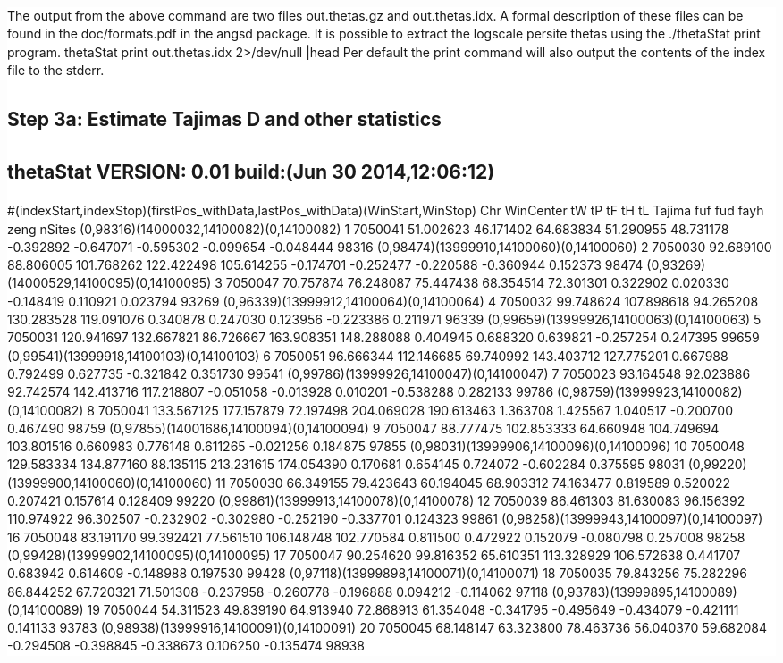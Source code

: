 The output from the above command are two files out.thetas.gz and out.thetas.idx. A formal description of these files can be found in the doc/formats.pdf in the angsd package. It is possible to extract the logscale persite thetas using the ./thetaStat print program.
thetaStat print out.thetas.idx 2>/dev/null |head
Per default the print command will also output the contents of the index file to the stderr.
## Step 3a: Estimate Tajimas D and other statistics
## thetaStat VERSION: 0.01 build:(Jun 30 2014,12:06:12)
#(indexStart,indexStop)(firstPos_withData,lastPos_withData)(WinStart,WinStop)   Chr     WinCenter       tW      tP      tF      tH      tL      Tajima  fuf     fud     fayh    zeng    nSites
(0,98316)(14000032,14100082)(0,14100082)        1       7050041 51.002623       46.171402       64.683834       51.290955       48.731178       -0.392892       -0.647071       -0.595302       -0.099654       -0.048444       98316
(0,98474)(13999910,14100060)(0,14100060)        2       7050030 92.689100       88.806005       101.768262      122.422498      105.614255      -0.174701       -0.252477       -0.220588       -0.360944       0.152373        98474
(0,93269)(14000529,14100095)(0,14100095)        3       7050047 70.757874       76.248087       75.447438       68.354514       72.301301       0.322902        0.020330        -0.148419       0.110921        0.023794        93269
(0,96339)(13999912,14100064)(0,14100064)        4       7050032 99.748624       107.898618      94.265208       130.283528      119.091076      0.340878        0.247030        0.123956        -0.223386       0.211971        96339
(0,99659)(13999926,14100063)(0,14100063)        5       7050031 120.941697      132.667821      86.726667       163.908351      148.288088      0.404945        0.688320        0.639821        -0.257254       0.247395        99659
(0,99541)(13999918,14100103)(0,14100103)        6       7050051 96.666344       112.146685      69.740992       143.403712      127.775201      0.667988        0.792499        0.627735        -0.321842       0.351730        99541
(0,99786)(13999926,14100047)(0,14100047)        7       7050023 93.164548       92.023886       92.742574       142.413716      117.218807      -0.051058       -0.013928       0.010201        -0.538288       0.282133        99786
(0,98759)(13999923,14100082)(0,14100082)        8       7050041 133.567125      177.157879      72.197498       204.069028      190.613463      1.363708        1.425567        1.040517        -0.200700       0.467490        98759
(0,97855)(14001686,14100094)(0,14100094)        9       7050047 88.777475       102.853333      64.660948       104.749694      103.801516      0.660983        0.776148        0.611265        -0.021256       0.184875        97855
(0,98031)(13999906,14100096)(0,14100096)        10      7050048 129.583334      134.877160      88.135115       213.231615      174.054390      0.170681        0.654145        0.724072        -0.602284       0.375595        98031
(0,99220)(13999900,14100060)(0,14100060)        11      7050030 66.349155       79.423643       60.194045       68.903312       74.163477       0.819589        0.520022        0.207421        0.157614        0.128409        99220
(0,99861)(13999913,14100078)(0,14100078)        12      7050039 86.461303       81.630083       96.156392       110.974922      96.302507       -0.232902       -0.302980       -0.252190       -0.337701       0.124323        99861
(0,98258)(13999943,14100097)(0,14100097)        16      7050048 83.191170       99.392421       77.561510       106.148748      102.770584      0.811500        0.472922        0.152079        -0.080798       0.257008        98258
(0,99428)(13999902,14100095)(0,14100095)        17      7050047 90.254620       99.816352       65.610351       113.328929      106.572638      0.441707        0.683942        0.614609        -0.148988       0.197530        99428
(0,97118)(13999898,14100071)(0,14100071)        18      7050035 79.843256       75.282296       86.844252       67.720321       71.501308       -0.237958       -0.260778       -0.196888       0.094212        -0.114062       97118
(0,93783)(13999895,14100089)(0,14100089)        19      7050044 54.311523       49.839190       64.913940       72.868913       61.354048       -0.341795       -0.495649       -0.434079       -0.421111       0.141133        93783
(0,98938)(13999916,14100091)(0,14100091)        20      7050045 68.148147       63.323800       78.463736       56.040370       59.682084       -0.294508       -0.398845       -0.338673       0.106250        -0.135474       98938